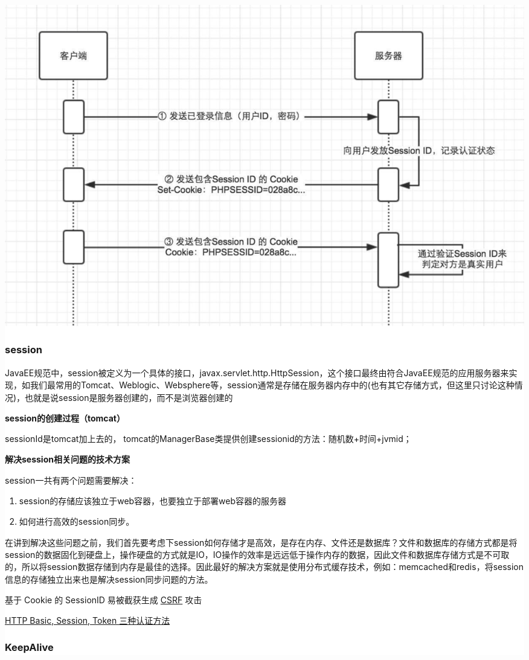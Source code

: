 ![](image/image_zu4L_JLeGA.png)

### session

JavaEE规范中，session被定义为一个具体的接口，javax.servlet.http.HttpSession，这个接口最终由符合JavaEE规范的应用服务器来实现，如我们最常用的Tomcat、Weblogic、Websphere等，session通常是存储在服务器内存中的(也有其它存储方式，但这里只讨论这种情况)，也就是说session是服务器创建的，而不是浏览器创建的

**session的创建过程（tomcat）**

sessionId是tomcat加上去的， tomcat的ManagerBase类提供创建sessionid的方法：随机数+时间+jvmid；

**解决session相关问题的技术方案**

session一共有两个问题需要解决：&#x20;

1.  session的存储应该独立于web容器，也要独立于部署web容器的服务器

2.  如何进行高效的session同步。

在讲到解决这些问题之前，我们首先要考虑下session如何存储才是高效，是存在内存、文件还是数据库？文件和数据库的存储方式都是将session的数据固化到硬盘上，操作硬盘的方式就是IO，IO操作的效率是远远低于操作内存的数据，因此文件和数据库存储方式是不可取的，所以将session数据存储到内存是最佳的选择。因此最好的解决方案就是使用分布式缓存技术，例如：memcached和redis，将session信息的存储独立出来也是解决session同步问题的方法。

基于 Cookie 的 SessionID 易被截获生成 [CSRF](../../安全/CSRF/CSRF.md "CSRF") 攻击

[HTTP Basic, Session, Token 三种认证方法](https://www.atjiang.com/http-authentications-basic-session-token/ "HTTP Basic, Session, Token 三种认证方法")

### KeepAlive
